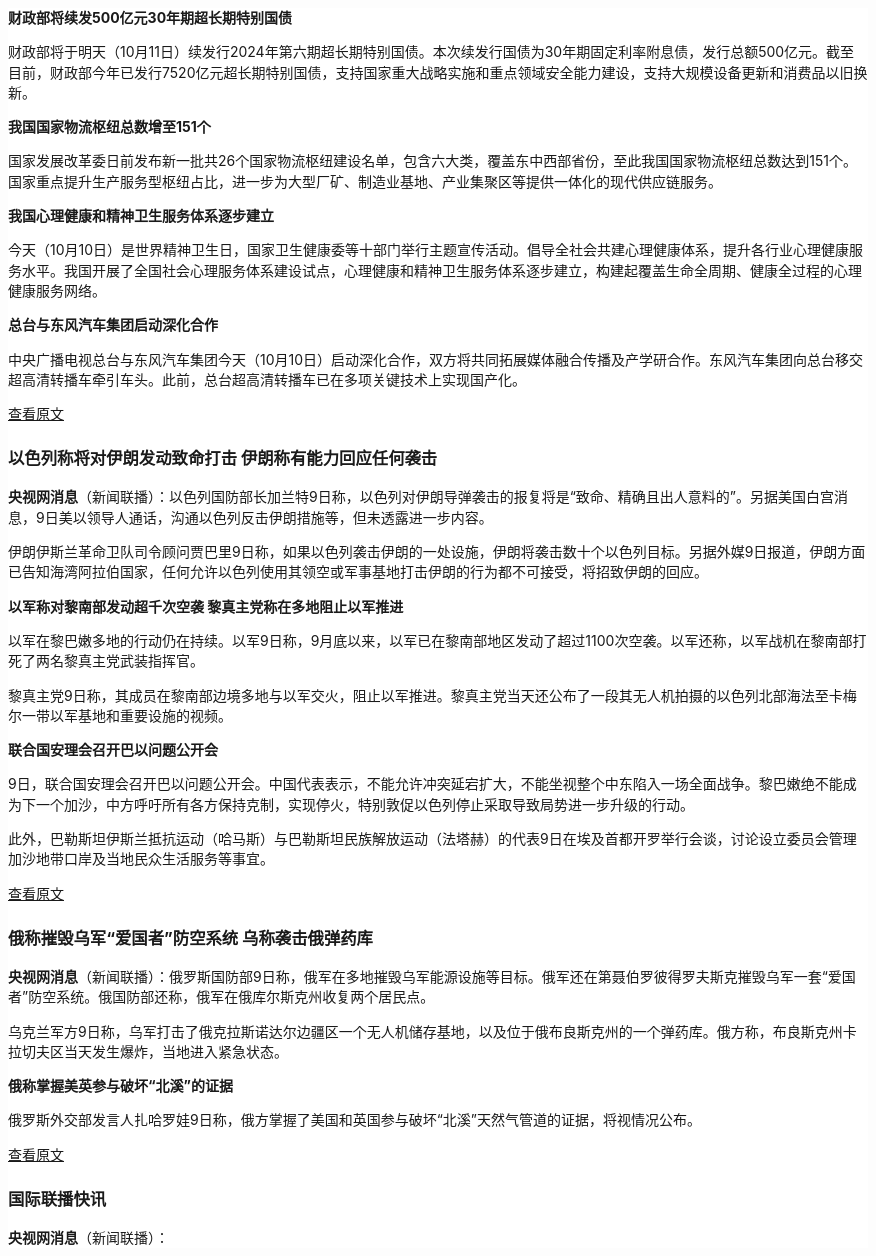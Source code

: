 **财政部将续发500亿元30年期超长期特别国债**

财政部将于明天（10月11日）续发行2024年第六期超长期特别国债。本次续发行国债为30年期固定利率附息债，发行总额500亿元。截至目前，财政部今年已发行7520亿元超长期特别国债，支持国家重大战略实施和重点领域安全能力建设，支持大规模设备更新和消费品以旧换新。

**我国国家物流枢纽总数增至151个**

国家发展改革委日前发布新一批共26个国家物流枢纽建设名单，包含六大类，覆盖东中西部省份，至此我国国家物流枢纽总数达到151个。国家重点提升生产服务型枢纽占比，进一步为大型厂矿、制造业基地、产业集聚区等提供一体化的现代供应链服务。

**我国心理健康和精神卫生服务体系逐步建立**

今天（10月10日）是世界精神卫生日，国家卫生健康委等十部门举行主题宣传活动。倡导全社会共建心理健康体系，提升各行业心理健康服务水平。我国开展了全国社会心理服务体系建设试点，心理健康和精神卫生服务体系逐步建立，构建起覆盖生命全周期、健康全过程的心理健康服务网络。

**总台与东风汽车集团启动深化合作**

中央广播电视总台与东风汽车集团今天（10月10日）启动深化合作，双方将共同拓展媒体融合传播及产学研合作。东风汽车集团向总台移交超高清转播车牵引车头。此前，总台超高清转播车已在多项关键技术上实现国产化。

[查看原文](https://tv.cctv.com/2024/10/10/VIDENrNbXLY9QlVhmyKsado4241010.shtml)

### 以色列称将对伊朗发动致命打击 伊朗称有能力回应任何袭击

**央视网消息**（新闻联播）：以色列国防部长加兰特9日称，以色列对伊朗导弹袭击的报复将是“致命、精确且出人意料的”。另据美国白宫消息，9日美以领导人通话，沟通以色列反击伊朗措施等，但未透露进一步内容。

伊朗伊斯兰革命卫队司令顾问贾巴里9日称，如果以色列袭击伊朗的一处设施，伊朗将袭击数十个以色列目标。另据外媒9日报道，伊朗方面已告知海湾阿拉伯国家，任何允许以色列使用其领空或军事基地打击伊朗的行为都不可接受，将招致伊朗的回应。

**以军称对黎南部发动超千次空袭 黎真主党称在多地阻止以军推进**

以军在黎巴嫩多地的行动仍在持续。以军9日称，9月底以来，以军已在黎南部地区发动了超过1100次空袭。以军还称，以军战机在黎南部打死了两名黎真主党武装指挥官。

黎真主党9日称，其成员在黎南部边境多地与以军交火，阻止以军推进。黎真主党当天还公布了一段其无人机拍摄的以色列北部海法至卡梅尔一带以军基地和重要设施的视频。

**联合国安理会召开巴以问题公开会**

9日，联合国安理会召开巴以问题公开会。中国代表表示，不能允许冲突延宕扩大，不能坐视整个中东陷入一场全面战争。黎巴嫩绝不能成为下一个加沙，中方呼吁所有各方保持克制，实现停火，特别敦促以色列停止采取导致局势进一步升级的行动。

此外，巴勒斯坦伊斯兰抵抗运动（哈马斯）与巴勒斯坦民族解放运动（法塔赫）的代表9日在埃及首都开罗举行会谈，讨论设立委员会管理加沙地带口岸及当地民众生活服务等事宜。

[查看原文](https://tv.cctv.com/2024/10/10/VIDEcG0RnWYmMIm2t2gN3VIL241010.shtml)

### 俄称摧毁乌军“爱国者”防空系统 乌称袭击俄弹药库

**央视网消息**（新闻联播）：俄罗斯国防部9日称，俄军在多地摧毁乌军能源设施等目标。俄军还在第聂伯罗彼得罗夫斯克摧毁乌军一套“爱国者”防空系统。俄国防部还称，俄军在俄库尔斯克州收复两个居民点。

乌克兰军方9日称，乌军打击了俄克拉斯诺达尔边疆区一个无人机储存基地，以及位于俄布良斯克州的一个弹药库。俄方称，布良斯克州卡拉切夫区当天发生爆炸，当地进入紧急状态。

**俄称掌握美英参与破坏“北溪”的证据**

俄罗斯外交部发言人扎哈罗娃9日称，俄方掌握了美国和英国参与破坏“北溪”天然气管道的证据，将视情况公布。

[查看原文](https://tv.cctv.com/2024/10/10/VIDEeyhC8dm9T0ozxZvhvqqk241010.shtml)

### 国际联播快讯

**央视网消息**（新闻联播）：
